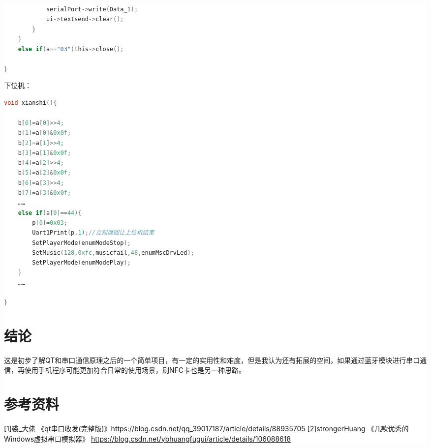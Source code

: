 ```c
            serialPort->write(Data_1);
            ui->textsend->clear();
        }
    }
    else if(a=="03")this->close();

}
```

下位机：

```c
void xianshi(){
	
	b[0]=a[0]>>4;
	b[1]=a[0]&0x0f;
	b[2]=a[1]>>4;
	b[3]=a[1]&0x0f;
	b[4]=a[2]>>4;
	b[5]=a[2]&0x0f;
	b[6]=a[3]>>4;
	b[7]=a[3]&0x0f;
	……
	else if(a[0]==44){
		p[0]=0x03;
		Uart1Print(p,1);//立刻返回让上位机结束
		SetPlayerMode(enumModeStop);
		SetMusic(128,0xfc,musicfail,48,enumMscDrvLed);
		SetPlayerMode(enumModePlay);
	}
	……
	
}
```

# 结论

这是初步了解QT和串口通信原理之后的一个简单项目，有一定的实用性和难度，但是我认为还有拓展的空间，如果通过蓝牙模块进行串口通信，再使用手机程序可能更加符合日常的使用场景，刷NFC卡也是另一种思路。

# 参考资料

[1]裘_大佬 《qt串口收发(完整版)》https://blog.csdn.net/qq_39017187/article/details/88935705
[2]strongerHuang 《几款优秀的Windows虚拟串口模拟器》 https://blog.csdn.net/ybhuangfugui/article/details/106088618
